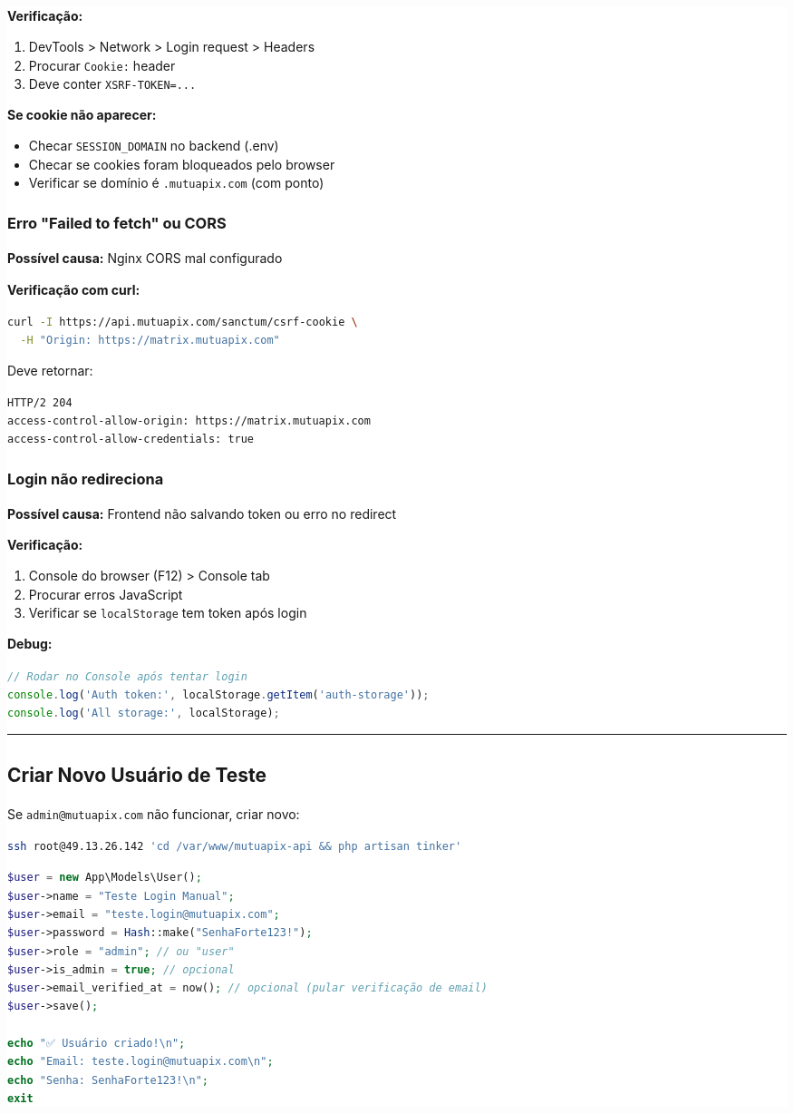 **Verificação:**
1. DevTools > Network > Login request > Headers
2. Procurar `Cookie:` header
3. Deve conter `XSRF-TOKEN=...`

**Se cookie não aparecer:**
- Checar `SESSION_DOMAIN` no backend (.env)
- Checar se cookies foram bloqueados pelo browser
- Verificar se domínio é `.mutuapix.com` (com ponto)

### Erro "Failed to fetch" ou CORS

**Possível causa:** Nginx CORS mal configurado

**Verificação com curl:**
```bash
curl -I https://api.mutuapix.com/sanctum/csrf-cookie \
  -H "Origin: https://matrix.mutuapix.com"
```

Deve retornar:
```
HTTP/2 204
access-control-allow-origin: https://matrix.mutuapix.com
access-control-allow-credentials: true
```

### Login não redireciona

**Possível causa:** Frontend não salvando token ou erro no redirect

**Verificação:**
1. Console do browser (F12) > Console tab
2. Procurar erros JavaScript
3. Verificar se `localStorage` tem token após login

**Debug:**
```javascript
// Rodar no Console após tentar login
console.log('Auth token:', localStorage.getItem('auth-storage'));
console.log('All storage:', localStorage);
```

---

## Criar Novo Usuário de Teste

Se `admin@mutuapix.com` não funcionar, criar novo:

```bash
ssh root@49.13.26.142 'cd /var/www/mutuapix-api && php artisan tinker'
```

```php
$user = new App\Models\User();
$user->name = "Teste Login Manual";
$user->email = "teste.login@mutuapix.com";
$user->password = Hash::make("SenhaForte123!");
$user->role = "admin"; // ou "user"
$user->is_admin = true; // opcional
$user->email_verified_at = now(); // opcional (pular verificação de email)
$user->save();

echo "✅ Usuário criado!\n";
echo "Email: teste.login@mutuapix.com\n";
echo "Senha: SenhaForte123!\n";
exit
```
